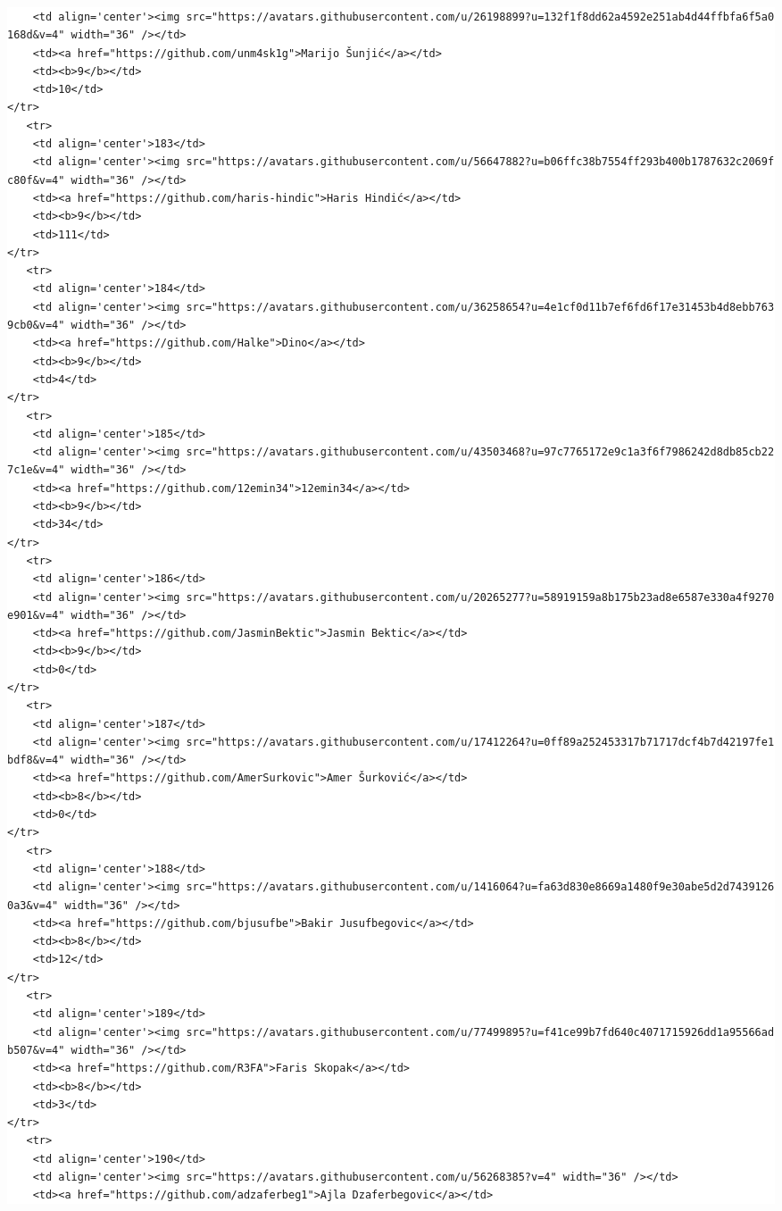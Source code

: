         <td align='center'><img src="https://avatars.githubusercontent.com/u/26198899?u=132f1f8dd62a4592e251ab4d44ffbfa6f5a0168d&v=4" width="36" /></td>
        <td><a href="https://github.com/unm4sk1g">Marijo Šunjić</a></td>
        <td><b>9</b></td>
        <td>10</td>
    </tr>
       <tr>
        <td align='center'>183</td>
        <td align='center'><img src="https://avatars.githubusercontent.com/u/56647882?u=b06ffc38b7554ff293b400b1787632c2069fc80f&v=4" width="36" /></td>
        <td><a href="https://github.com/haris-hindic">Haris Hindić</a></td>
        <td><b>9</b></td>
        <td>111</td>
    </tr>
       <tr>
        <td align='center'>184</td>
        <td align='center'><img src="https://avatars.githubusercontent.com/u/36258654?u=4e1cf0d11b7ef6fd6f17e31453b4d8ebb7639cb0&v=4" width="36" /></td>
        <td><a href="https://github.com/Halke">Dino</a></td>
        <td><b>9</b></td>
        <td>4</td>
    </tr>
       <tr>
        <td align='center'>185</td>
        <td align='center'><img src="https://avatars.githubusercontent.com/u/43503468?u=97c7765172e9c1a3f6f7986242d8db85cb227c1e&v=4" width="36" /></td>
        <td><a href="https://github.com/12emin34">12emin34</a></td>
        <td><b>9</b></td>
        <td>34</td>
    </tr>
       <tr>
        <td align='center'>186</td>
        <td align='center'><img src="https://avatars.githubusercontent.com/u/20265277?u=58919159a8b175b23ad8e6587e330a4f9270e901&v=4" width="36" /></td>
        <td><a href="https://github.com/JasminBektic">Jasmin Bektic</a></td>
        <td><b>9</b></td>
        <td>0</td>
    </tr>
       <tr>
        <td align='center'>187</td>
        <td align='center'><img src="https://avatars.githubusercontent.com/u/17412264?u=0ff89a252453317b71717dcf4b7d42197fe1bdf8&v=4" width="36" /></td>
        <td><a href="https://github.com/AmerSurkovic">Amer Šurković</a></td>
        <td><b>8</b></td>
        <td>0</td>
    </tr>
       <tr>
        <td align='center'>188</td>
        <td align='center'><img src="https://avatars.githubusercontent.com/u/1416064?u=fa63d830e8669a1480f9e30abe5d2d74391260a3&v=4" width="36" /></td>
        <td><a href="https://github.com/bjusufbe">Bakir Jusufbegovic</a></td>
        <td><b>8</b></td>
        <td>12</td>
    </tr>
       <tr>
        <td align='center'>189</td>
        <td align='center'><img src="https://avatars.githubusercontent.com/u/77499895?u=f41ce99b7fd640c4071715926dd1a95566adb507&v=4" width="36" /></td>
        <td><a href="https://github.com/R3FA">Faris Skopak</a></td>
        <td><b>8</b></td>
        <td>3</td>
    </tr>
       <tr>
        <td align='center'>190</td>
        <td align='center'><img src="https://avatars.githubusercontent.com/u/56268385?v=4" width="36" /></td>
        <td><a href="https://github.com/adzaferbeg1">Ajla Dzaferbegovic</a></td>